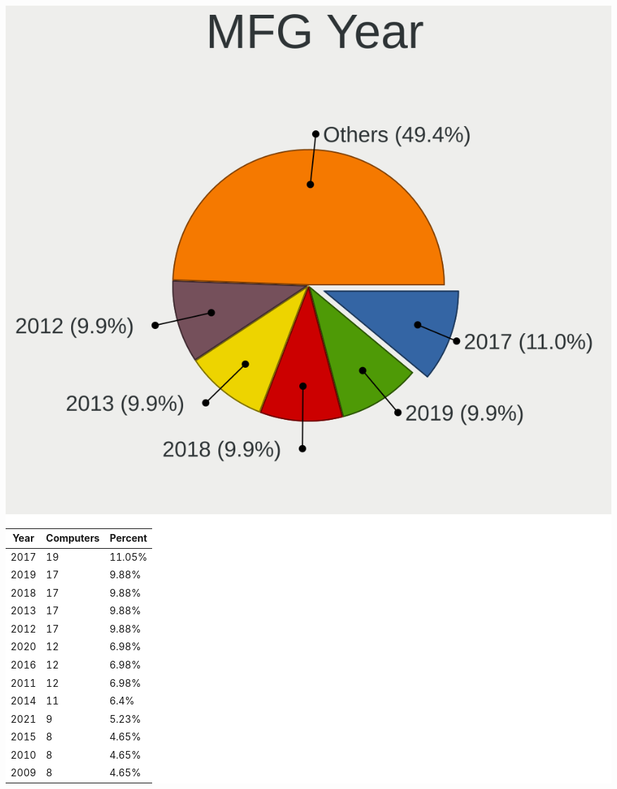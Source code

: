 ![MFG Year](./images/pie_chart/node_year.svg)


| Year    | Computers | Percent |
|---------|-----------|---------|
| 2017    | 19        | 11.05%  |
| 2019    | 17        | 9.88%   |
| 2018    | 17        | 9.88%   |
| 2013    | 17        | 9.88%   |
| 2012    | 17        | 9.88%   |
| 2020    | 12        | 6.98%   |
| 2016    | 12        | 6.98%   |
| 2011    | 12        | 6.98%   |
| 2014    | 11        | 6.4%    |
| 2021    | 9         | 5.23%   |
| 2015    | 8         | 4.65%   |
| 2010    | 8         | 4.65%   |
| 2009    | 8         | 4.65%   |